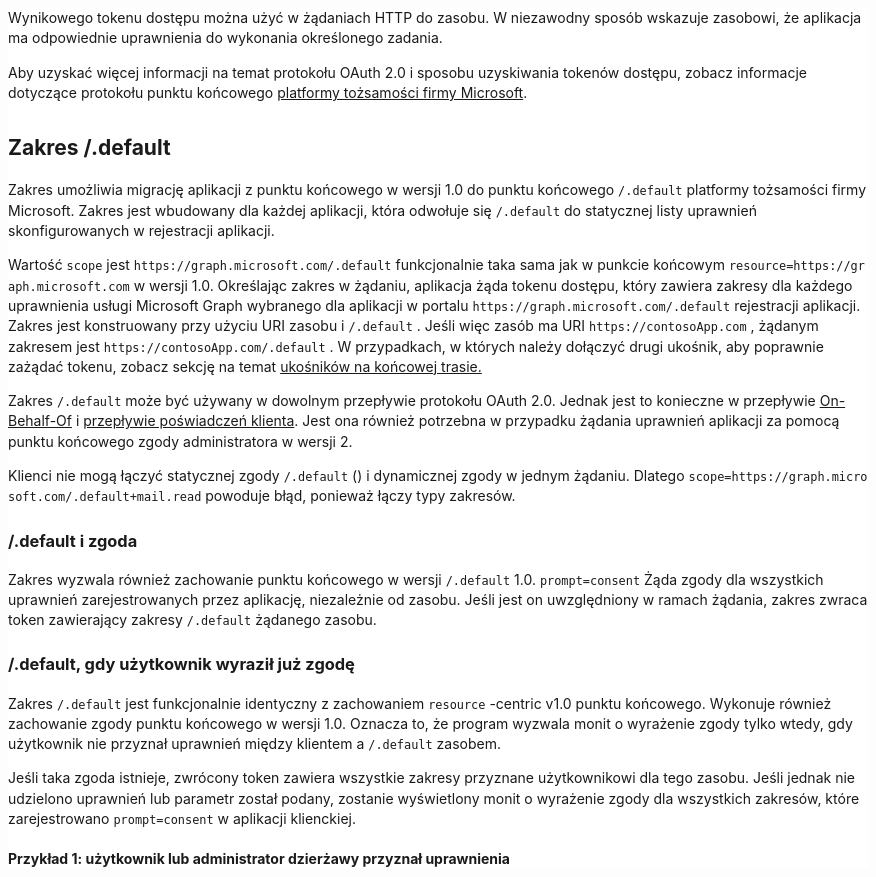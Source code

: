 Wynikowego tokenu dostępu można użyć w żądaniach HTTP do zasobu. W niezawodny sposób wskazuje zasobowi, że aplikacja ma odpowiednie uprawnienia do wykonania określonego zadania.

Aby uzyskać więcej informacji na temat protokołu OAuth 2.0 i sposobu uzyskiwania tokenów dostępu, zobacz informacje dotyczące protokołu punktu końcowego [platformy tożsamości firmy Microsoft](active-directory-v2-protocols.md).

## <a name="the-default-scope"></a>Zakres /.default

Zakres umożliwia migrację aplikacji z punktu końcowego w wersji 1.0 do punktu końcowego `/.default` platformy tożsamości firmy Microsoft. Zakres jest wbudowany dla każdej aplikacji, która odwołuje się `/.default` do statycznej listy uprawnień skonfigurowanych w rejestracji aplikacji. 

Wartość `scope` jest `https://graph.microsoft.com/.default` funkcjonalnie taka sama jak w punkcie końcowym `resource=https://graph.microsoft.com` w wersji 1.0. Określając zakres w żądaniu, aplikacja żąda tokenu dostępu, który zawiera zakresy dla każdego uprawnienia usługi Microsoft Graph wybranego dla aplikacji w portalu `https://graph.microsoft.com/.default` rejestracji aplikacji. Zakres jest konstruowany przy użyciu URI zasobu i `/.default` . Jeśli więc zasób ma URI `https://contosoApp.com` , żądanym zakresem jest `https://contosoApp.com/.default` .  W przypadkach, w których należy dołączyć drugi ukośnik, aby poprawnie zażądać tokenu, zobacz sekcję na temat [ukośników na końcowej trasie.](#trailing-slash-and-default)

Zakres `/.default` może być używany w dowolnym przepływie protokołu OAuth 2.0. Jednak jest to konieczne w przepływie [On-Behalf-Of](v2-oauth2-on-behalf-of-flow.md) i [przepływie poświadczeń klienta](v2-oauth2-client-creds-grant-flow.md). Jest ona również potrzebna w przypadku żądania uprawnień aplikacji za pomocą punktu końcowego zgody administratora w wersji 2.

Klienci nie mogą łączyć statycznej zgody `/.default` () i dynamicznej zgody w jednym żądaniu. Dlatego `scope=https://graph.microsoft.com/.default+mail.read` powoduje błąd, ponieważ łączy typy zakresów.

### <a name="default-and-consent"></a>/.default i zgoda

Zakres wyzwala również zachowanie punktu końcowego w wersji `/.default` 1.0. `prompt=consent` Żąda zgody dla wszystkich uprawnień zarejestrowanych przez aplikację, niezależnie od zasobu. Jeśli jest on uwzględniony w ramach żądania, zakres zwraca token zawierający zakresy `/.default` żądanego zasobu.

### <a name="default-when-the-user-has-already-given-consent"></a>/.default, gdy użytkownik wyraził już zgodę

Zakres `/.default` jest funkcjonalnie identyczny z zachowaniem `resource` -centric v1.0 punktu końcowego. Wykonuje również zachowanie zgody punktu końcowego w wersji 1.0. Oznacza to, że program wyzwala monit o wyrażenie zgody tylko wtedy, gdy użytkownik nie przyznał uprawnień między klientem a `/.default` zasobem. 

Jeśli taka zgoda istnieje, zwrócony token zawiera wszystkie zakresy przyznane użytkownikowi dla tego zasobu. Jeśli jednak nie udzielono uprawnień lub parametr został podany, zostanie wyświetlony monit o wyrażenie zgody dla wszystkich zakresów, które zarejestrowano `prompt=consent` w aplikacji klienckiej.

#### <a name="example-1-the-user-or-tenant-admin-has-granted-permissions"></a>Przykład 1: użytkownik lub administrator dzierżawy przyznał uprawnienia
